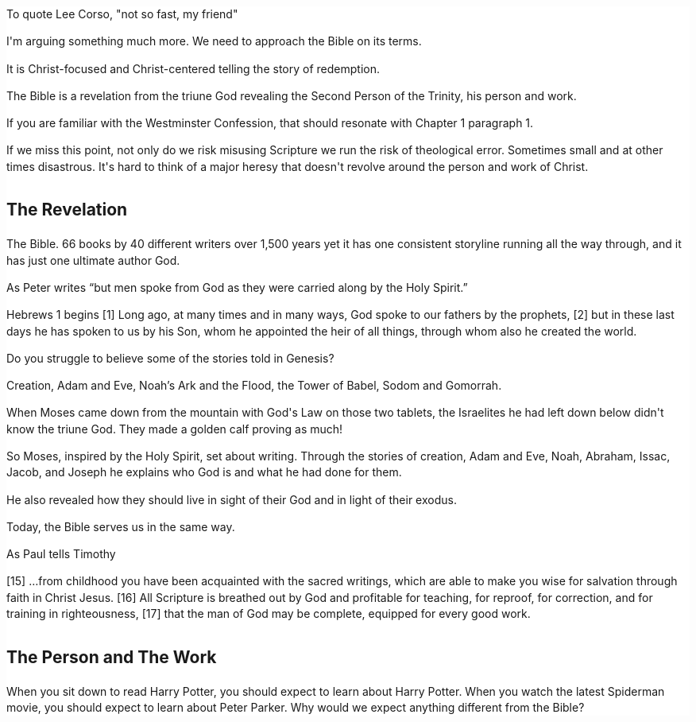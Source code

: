 To quote Lee Corso, "not so fast, my friend"

I'm arguing something much more. We need to approach the Bible on its terms.

It is Christ-focused and Christ-centered telling the story of redemption.

The Bible is a revelation from the triune God revealing the Second Person of the Trinity, his person and work.

If you are familiar with the Westminster Confession, that should resonate with  Chapter 1 paragraph 1.

If we miss this point, not only do we risk misusing Scripture we run the risk of theological error. Sometimes small and at other times disastrous. It's hard to think of a major heresy that doesn't revolve around the person and work of Christ.


## The Revelation

The Bible.
66 books
by 40 different writers
over 1,500 years
yet it has one consistent storyline running all the way through,
and it has just one ultimate author
God.

As Peter writes “but men spoke from God as they were carried along by the Holy Spirit.”

Hebrews 1 begins
[1] Long ago, at many times and in many ways, God spoke to our fathers by the prophets, [2] but in these last days he has spoken to us by his Son, whom he appointed the heir of all things, through whom also he created the world.

Do you struggle to believe some of the stories told in Genesis?

Creation, Adam and Eve, Noah’s Ark and the Flood, the Tower of Babel, Sodom and Gomorrah.

When Moses came down from the mountain with God's Law on those two tablets, the Israelites he had left down below didn't know the triune God. They made a golden calf proving as much!

So Moses, inspired by the Holy Spirit, set about writing. Through the stories of creation, Adam and Eve, Noah, Abraham, Issac, Jacob, and Joseph he explains who God is and what he had done for them.

He also revealed how they should live in sight of their God and in light of their exodus.

Today, the Bible serves us in the same way.

As Paul tells Timothy

[15] …from childhood you have been acquainted with the sacred writings, which are able to make you wise for salvation through faith in Christ Jesus. [16] All Scripture is breathed out by God and profitable for teaching, for reproof, for correction, and for training in righteousness, [17] that the man of God may be complete, equipped for every good work.

## The Person and The Work

When you sit down to read Harry Potter, you should expect to learn about Harry Potter. When you watch the latest Spiderman movie, you should expect to learn about Peter Parker. Why would we expect anything different from the Bible?
